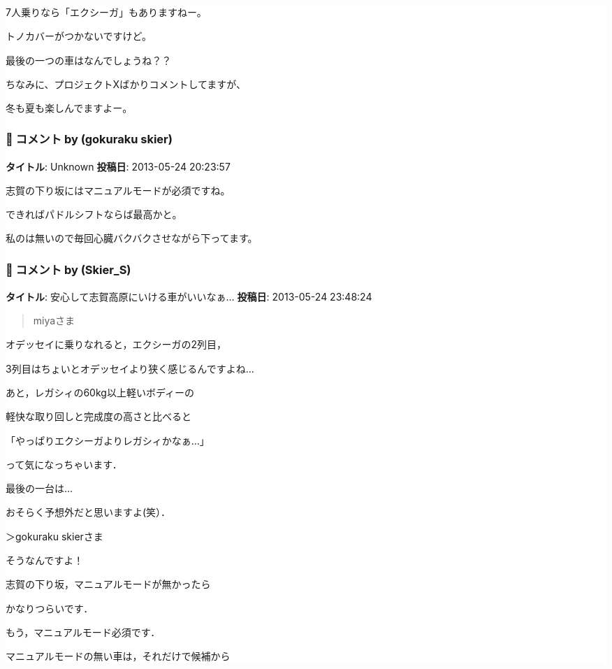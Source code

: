 7人乗りなら「エクシーガ」もありますねー。

トノカバーがつかないですけど。



最後の一つの車はなんでしょうね？？



ちなみに、プロジェクトXばかりコメントしてますが、

冬も夏も楽しんでますよー。

### 💬 コメント by (gokuraku skier)
**タイトル**: Unknown
**投稿日**: 2013-05-24 20:23:57

志賀の下り坂にはマニュアルモードが必須ですね。



できればパドルシフトならば最高かと。



私のは無いので毎回心臓バクバクさせながら下ってます。

### 💬 コメント by (Skier_S)
**タイトル**: 安心して志賀高原にいける車がいいなぁ…
**投稿日**: 2013-05-24 23:48:24

>miyaさま

オデッセイに乗りなれると，エクシーガの2列目，

3列目はちょいとオデッセイより狭く感じるんですよね…

あと，レガシィの60kg以上軽いボディーの

軽快な取り回しと完成度の高さと比べると

「やっぱりエクシーガよりレガシィかなぁ…」

って気になっちゃいます．



最後の一台は…

おそらく予想外だと思いますよ(笑）．



＞gokuraku skierさま

そうなんですよ！

志賀の下り坂，マニュアルモードが無かったら

かなりつらいです．

もう，マニュアルモード必須です．

マニュアルモードの無い車は，それだけで候補から
